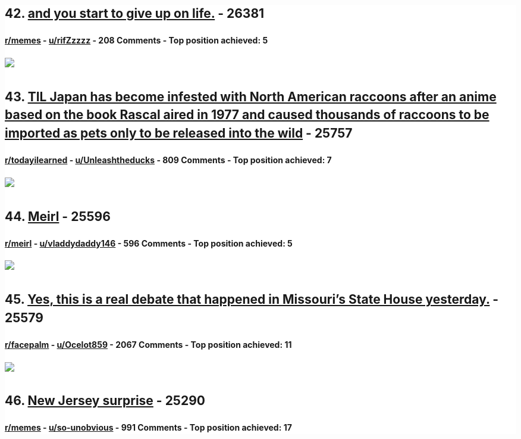## 42. [and you start to give up on life.](http://reddit.com/r/memes/comments/11ks4kv/and_you_start_to_give_up_on_life/) - 26381
#### [r/memes](http://reddit.com/r/memes) - [u/rifZzzzz](http://reddit.com/u/rifZzzzz) - 208 Comments - Top position achieved: 5

<a href="https://i.redd.it/8hb72ks84bma1.jpg"><img src="https://b.thumbs.redditmedia.com/v3Hgi4TfwLo3FBEhDh1LQGymHbbAYq3LyH7KRRHZMDY.jpg"></img></a>

## 43. [TIL Japan has become infested with North American raccoons after an anime based on the book Rascal aired in 1977 and caused thousands of raccoons to be imported as pets only to be released into the wild](http://reddit.com/r/todayilearned/comments/11kndxw/til_japan_has_become_infested_with_north_american/) - 25757
#### [r/todayilearned](http://reddit.com/r/todayilearned) - [u/Unleashtheducks](http://reddit.com/u/Unleashtheducks) - 809 Comments - Top position achieved: 7

<a href="https://www.smithsonianmag.com/smart-news/childrens-book-behind-japans-raccoon-problem-180954577/"><img src="https://b.thumbs.redditmedia.com/ZRQ3w8GJbWg4qpyOBUFUnVWmkS1MSsw9_gsHJkalfRs.jpg"></img></a>

## 44. [Meirl](http://reddit.com/r/meirl/comments/11kofdc/meirl/) - 25596
#### [r/meirl](http://reddit.com/r/meirl) - [u/vladdydaddy146](http://reddit.com/u/vladdydaddy146) - 596 Comments - Top position achieved: 5

<a href="https://i.redd.it/wzlhi4lw7ama1.jpg"><img src="https://b.thumbs.redditmedia.com/IUFG6GpmZuTjLUebCkDIUJeoEWmlbnrFPEnRCEfAktE.jpg"></img></a>

## 45. [Yes, this is a real debate that happened in Missouri’s State House yesterday.](http://reddit.com/r/facepalm/comments/11l66cq/yes_this_is_a_real_debate_that_happened_in/) - 25579
#### [r/facepalm](http://reddit.com/r/facepalm) - [u/Ocelot859](http://reddit.com/u/Ocelot859) - 2067 Comments - Top position achieved: 11

<a href="https://v.redd.it/i3q7hc18vcma1"><img src="https://b.thumbs.redditmedia.com/n--0yGz1Nt2m9QShFMmrfxpxBOmz9bqjOOFinHTyXuM.jpg"></img></a>

## 46. [New Jersey surprise](http://reddit.com/r/memes/comments/11l2x6a/new_jersey_surprise/) - 25290
#### [r/memes](http://reddit.com/r/memes) - [u/so-unobvious](http://reddit.com/u/so-unobvious) - 991 Comments - Top position achieved: 17
